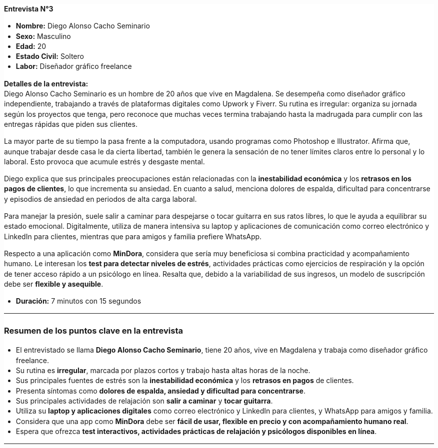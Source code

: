 **Entrevista N°3**  

- **Nombre:** Diego Alonso Cacho Seminario 
- **Sexo:** Masculino  
- **Edad:** 20  
- **Estado Civil:** Soltero  
- **Labor:** Diseñador gráfico freelance  

**Detalles de la entrevista:**  
Diego Alonso Cacho Seminario es un hombre de 20 años que vive en Magdalena. Se desempeña como diseñador gráfico independiente, trabajando a través de plataformas digitales como Upwork y Fiverr. Su rutina es irregular: organiza su jornada según los proyectos que tenga, pero reconoce que muchas veces termina trabajando hasta la madrugada para cumplir con las entregas rápidas que piden sus clientes.  

La mayor parte de su tiempo la pasa frente a la computadora, usando programas como Photoshop e Illustrator. Afirma que, aunque trabajar desde casa le da cierta libertad, también le genera la sensación de no tener límites claros entre lo personal y lo laboral. Esto provoca que acumule estrés y desgaste mental.  

Diego explica que sus principales preocupaciones están relacionadas con la **inestabilidad económica** y los **retrasos en los pagos de clientes**, lo que incrementa su ansiedad. En cuanto a salud, menciona dolores de espalda, dificultad para concentrarse y episodios de ansiedad en periodos de alta carga laboral.  

Para manejar la presión, suele salir a caminar para despejarse o tocar guitarra en sus ratos libres, lo que le ayuda a equilibrar su estado emocional. Digitalmente, utiliza de manera intensiva su laptop y aplicaciones de comunicación como correo electrónico y LinkedIn para clientes, mientras que para amigos y familia prefiere WhatsApp.  

Respecto a una aplicación como **MinDora**, considera que sería muy beneficiosa si combina practicidad y acompañamiento humano. Le interesan los **test para detectar niveles de estrés**, actividades prácticas como ejercicios de respiración y la opción de tener acceso rápido a un psicólogo en línea. Resalta que, debido a la variabilidad de sus ingresos, un modelo de suscripción debe ser **flexible y asequible**.  

- **Duración:** 7 minutos con 15 segundos  

---

### Resumen de los puntos clave en la entrevista  

- El entrevistado se llama **Diego Alonso Cacho Seminario**, tiene 20 años, vive en Magdalena y trabaja como diseñador gráfico freelance.  
- Su rutina es **irregular**, marcada por plazos cortos y trabajo hasta altas horas de la noche.  
- Sus principales fuentes de estrés son la **inestabilidad económica** y los **retrasos en pagos** de clientes.  
- Presenta síntomas como **dolores de espalda, ansiedad y dificultad para concentrarse**.  
- Sus principales actividades de relajación son **salir a caminar** y **tocar guitarra**.  
- Utiliza su **laptop y aplicaciones digitales** como correo electrónico y LinkedIn para clientes, y WhatsApp para amigos y familia.  
- Considera que una app como **MinDora** debe ser **fácil de usar, flexible en precio y con acompañamiento humano real**.  
- Espera que ofrezca **test interactivos, actividades prácticas de relajación y psicólogos disponibles en línea**.  

---